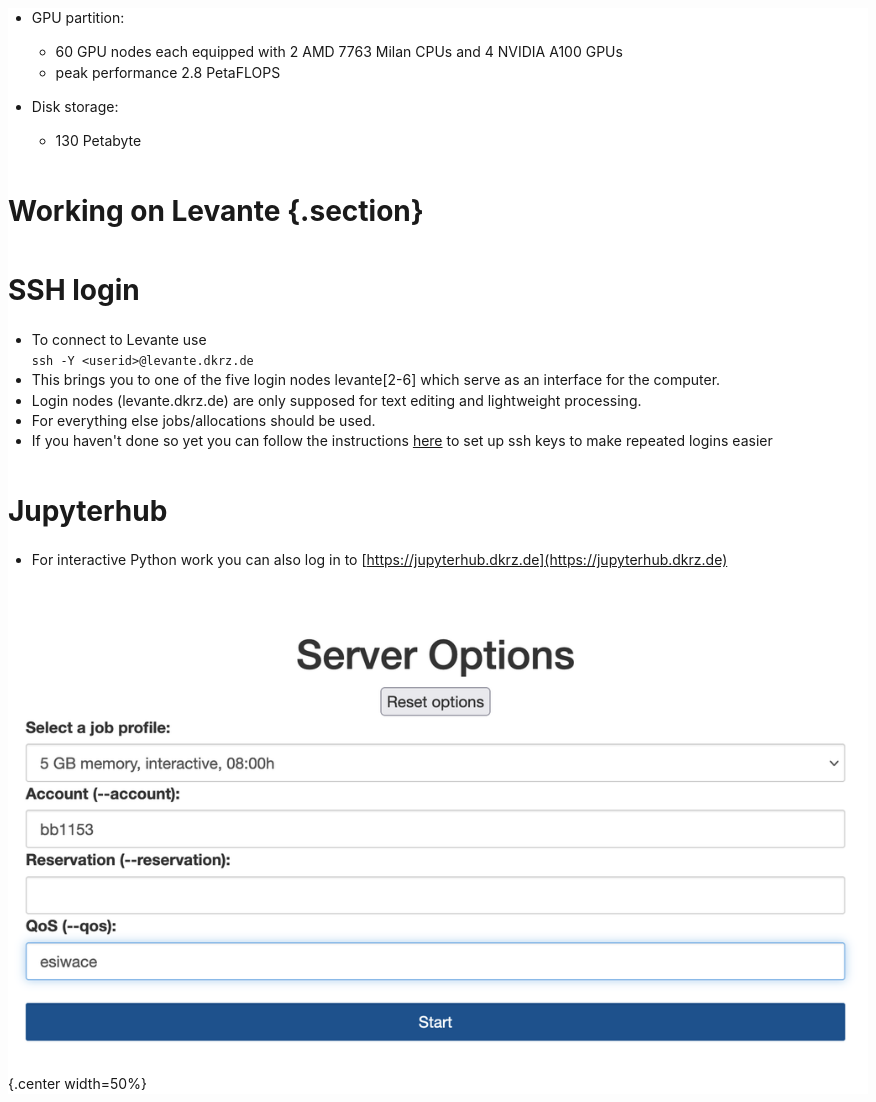 - GPU partition:
  - 60 GPU nodes each equipped with 2 AMD 7763 Milan CPUs and 4 NVIDIA A100 GPUs
  - peak performance 2.8 PetaFLOPS

- Disk storage:
  - 130 Petabyte

# Working on Levante {.section}

# SSH login

* To connect to Levante use <br>
`ssh -Y <userid>@levante.dkrz.de` <br>
* This brings you to one of the five login nodes levante[2-6] which serve as an interface for the computer.  
* Login nodes (levante.dkrz.de) are only supposed for text editing and lightweight processing.
* For everything else jobs/allocations should be used.
* If you haven't done so yet you can follow the instructions [here](https://docs.dkrz.de/doc/levante/access-and-environment.html#public-key-authentication) to set up ssh keys to make repeated logins easier


# Jupyterhub

* For interactive Python work you can also log in to [https://jupyterhub.dkrz.de](https://jupyterhub.dkrz.de)
<br>

![](img/jupyterhub_login.png){.center width=50%}
